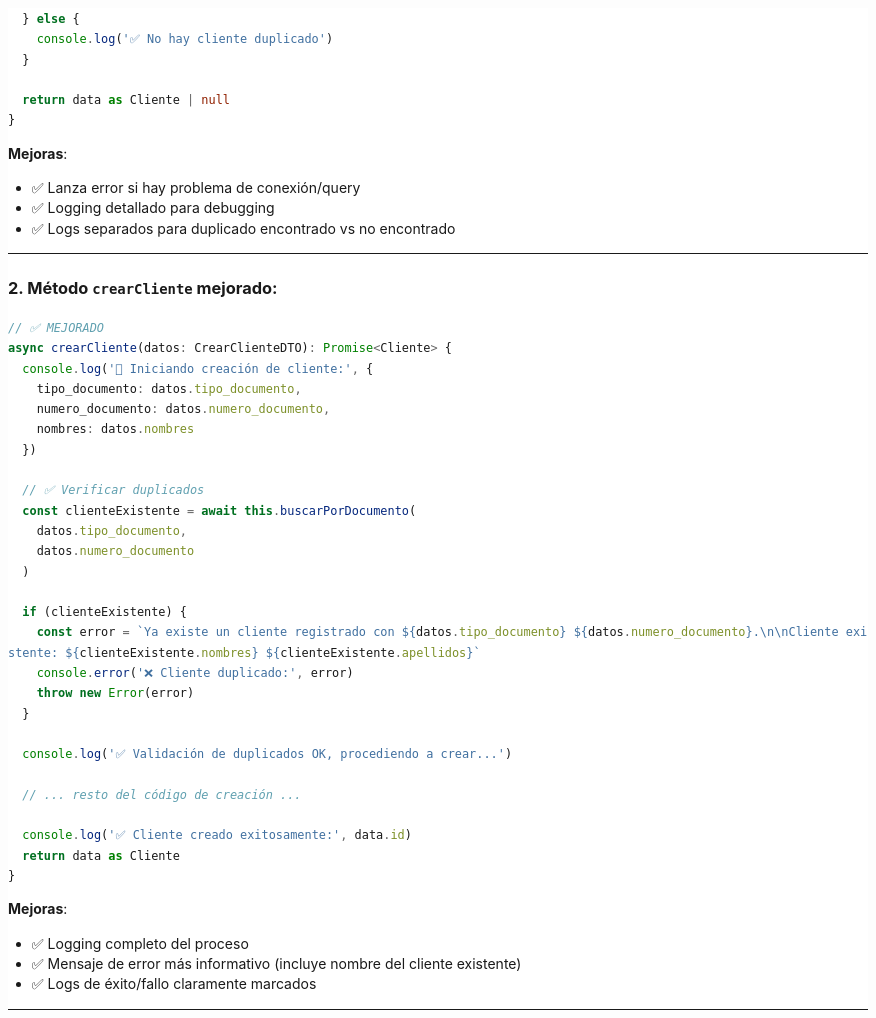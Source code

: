 ```typescript
  } else {
    console.log('✅ No hay cliente duplicado')
  }

  return data as Cliente | null
}
```

**Mejoras**:
- ✅ Lanza error si hay problema de conexión/query
- ✅ Logging detallado para debugging
- ✅ Logs separados para duplicado encontrado vs no encontrado

---

### **2. Método `crearCliente` mejorado**:

```typescript
// ✅ MEJORADO
async crearCliente(datos: CrearClienteDTO): Promise<Cliente> {
  console.log('📝 Iniciando creación de cliente:', {
    tipo_documento: datos.tipo_documento,
    numero_documento: datos.numero_documento,
    nombres: datos.nombres
  })

  // ✅ Verificar duplicados
  const clienteExistente = await this.buscarPorDocumento(
    datos.tipo_documento,
    datos.numero_documento
  )

  if (clienteExistente) {
    const error = `Ya existe un cliente registrado con ${datos.tipo_documento} ${datos.numero_documento}.\n\nCliente existente: ${clienteExistente.nombres} ${clienteExistente.apellidos}`
    console.error('❌ Cliente duplicado:', error)
    throw new Error(error)
  }

  console.log('✅ Validación de duplicados OK, procediendo a crear...')

  // ... resto del código de creación ...

  console.log('✅ Cliente creado exitosamente:', data.id)
  return data as Cliente
}
```

**Mejoras**:
- ✅ Logging completo del proceso
- ✅ Mensaje de error más informativo (incluye nombre del cliente existente)
- ✅ Logs de éxito/fallo claramente marcados

---